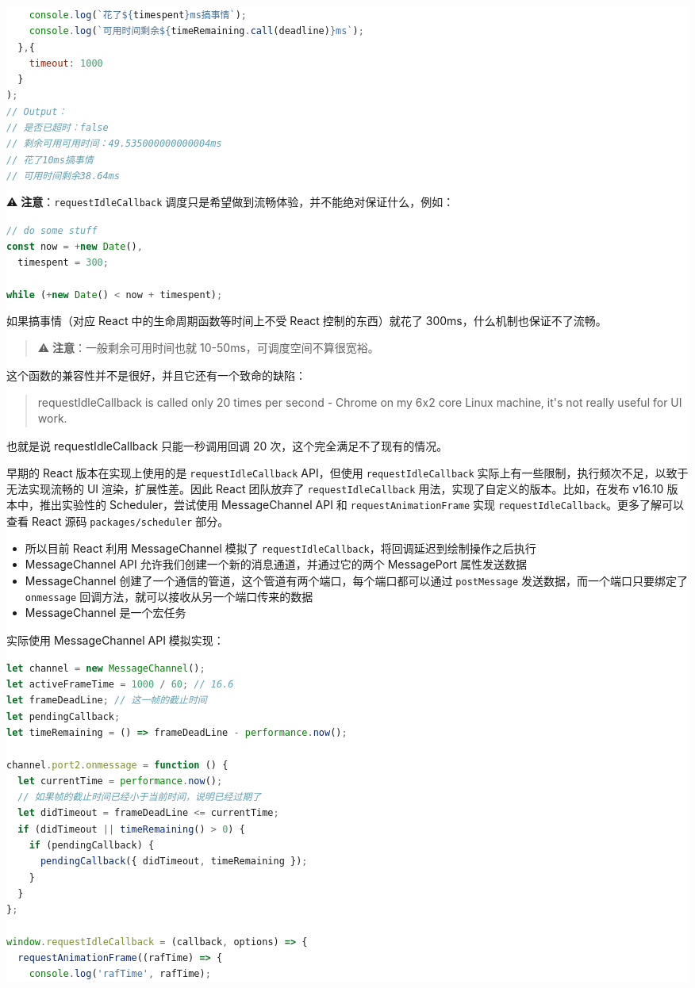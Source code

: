 ```js
    console.log(`花了${timespent}ms搞事情`);
    console.log(`可用时间剩余${timeRemaining.call(deadline)}ms`);
  },{
    timeout: 1000
  }
);
// Output：
// 是否已超时：false
// 剩余可用可用时间：49.535000000000004ms
// 花了10ms搞事情
// 可用时间剩余38.64ms
```

⚠️ **注意**：`requestIdleCallback` 调度只是希望做到流畅体验，并不能绝对保证什么，例如：

```js
// do some stuff
const now = +new Date(),
  timespent = 300;

while (+new Date() < now + timespent);
```

如果搞事情（对应 React 中的生命周期函数等时间上不受 React 控制的东西）就花了 300ms，什么机制也保证不了流畅。

> ⚠️ **注意**：一般剩余可用时间也就 10-50ms，可调度空间不算很宽裕。

这个函数的兼容性并不是很好，并且它还有一个致命的缺陷：

> requestIdleCallback is called only 20 times per second - Chrome on my 6x2 core Linux machine, it's not really useful for UI work.

也就是说 requestIdleCallback 只能一秒调用回调 20 次，这个完全满足不了现有的情况。

早期的 React 版本在实现上使用的是 `requestIdleCallback` API，但使用 `requestIdleCallback` 实际上有一些限制，执行频次不足，以致于无法实现流畅的 UI 渲染，扩展性差。因此 React 团队放弃了 `requestIdleCallback` 用法，实现了自定义的版本。比如，在发布 v16.10 版本中，推出实验性的 Scheduler，尝试使用 MessageChannel API 和 `requestAnimationFrame` 实现 `requestIdleCallback`。更多了解可以查看 React 源码 `packages/scheduler` 部分。

- 所以目前 React 利用 MessageChannel 模拟了 `requestIdleCallback`，将回调延迟到绘制操作之后执行
- MessageChannel API 允许我们创建一个新的消息通道，并通过它的两个 MessagePort 属性发送数据
- MessageChannel 创建了一个通信的管道，这个管道有两个端口，每个端口都可以通过 `postMessage` 发送数据，而一个端口只要绑定了 `onmessage` 回调方法，就可以接收从另一个端口传来的数据
- MessageChannel 是一个宏任务

实际使用 MessageChannel API 模拟实现：

```js
let channel = new MessageChannel();
let activeFrameTime = 1000 / 60; // 16.6
let frameDeadLine; // 这一帧的截止时间
let pendingCallback;
let timeRemaining = () => frameDeadLine - performance.now();

channel.port2.onmessage = function () {
  let currentTime = performance.now();
  // 如果帧的截止时间已经小于当前时间，说明已经过期了
  let didTimeout = frameDeadLine <= currentTime;
  if (didTimeout || timeRemaining() > 0) {
    if (pendingCallback) {
      pendingCallback({ didTimeout, timeRemaining });
    }
  }
};

window.requestIdleCallback = (callback, options) => {
  requestAnimationFrame((rafTime) => {
    console.log('rafTime', rafTime);
```